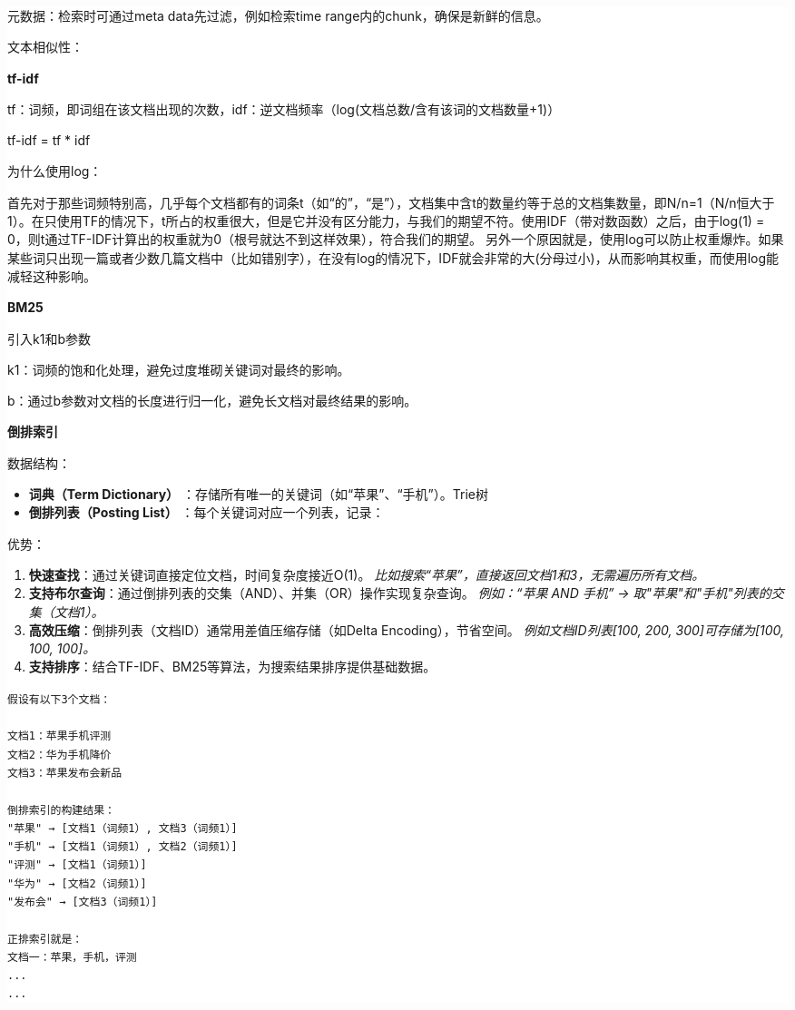 元数据：检索时可通过meta data先过滤，例如检索time range内的chunk，确保是新鲜的信息。

文本相似性：

**tf-idf**

tf：词频，即词组在该文档出现的次数，idf：逆文档频率（log(文档总数/含有该词的文档数量+1)）

tf-idf = tf * idf

为什么使用log：

首先对于那些词频特别高，几乎每个文档都有的词条t（如“的”，“是”），文档集中含t的数量约等于总的文档集数量，即N/n=1（N/n恒大于1）。在只使用TF的情况下，t所占的权重很大，但是它并没有区分能力，与我们的期望不符。使用IDF（带对数函数）之后，由于log(1) = 0，则t通过TF-IDF计算出的权重就为0（根号就达不到这样效果），符合我们的期望。
另外一个原因就是，使用log可以防止权重爆炸。如果某些词只出现一篇或者少数几篇文档中（比如错别字），在没有log的情况下，IDF就会非常的大(分母过小)，从而影响其权重，而使用log能减轻这种影响。

**BM25**

引入k1和b参数

k1：词频的饱和化处理，避免过度堆砌关键词对最终的影响。

b：通过b参数对文档的长度进行归一化，避免长文档对最终结果的影响。

**倒排索引**

数据结构：

- **词典（Term Dictionary）** ：存储所有唯一的关键词（如“苹果”、“手机”）。Trie树
- **倒排列表（Posting List）** ：每个关键词对应一个列表，记录：

优势：

1. **快速查找**：通过关键词直接定位文档，时间复杂度接近O(1)。
   *比如搜索“苹果”，直接返回文档1和3，无需遍历所有文档。*
2. **支持布尔查询**：通过倒排列表的交集（AND）、并集（OR）操作实现复杂查询。
   *例如：“苹果 AND 手机” → 取"苹果"和"手机"列表的交集（文档1）。*
3. **高效压缩**：倒排列表（文档ID）通常用差值压缩存储（如Delta Encoding），节省空间。
   *例如文档ID列表[100, 200, 300]可存储为[100, 100, 100]。*
4. **支持排序**：结合TF-IDF、BM25等算法，为搜索结果排序提供基础数据。

```
假设有以下3个文档：

文档1：苹果手机评测
文档2：华为手机降价
文档3：苹果发布会新品

倒排索引的构建结果：
"苹果" → [文档1（词频1）, 文档3（词频1）]
"手机" → [文档1（词频1）, 文档2（词频1）]
"评测" → [文档1（词频1）]
"华为" → [文档2（词频1）]
"发布会" → [文档3（词频1）]

正排索引就是：
文档一：苹果，手机，评测
...
...
```
